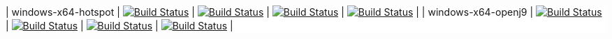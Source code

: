 | windows-x64-hotspot | [![Build Status](https://ci.adoptopenjdk.net/buildStatus/icon?job=build-scripts/jobs/jdk8u/jdk8u-windows-x64-hotspot)](https://ci.adoptopenjdk.net/job/build-scripts/job/jobs/job/jdk8u/job/jdk8u-windows-x64-hotspot) | [![Build Status](https://ci.adoptopenjdk.net/buildStatus/icon?job=build-scripts/jobs/jdk9u/jdk9u-windows-x64-hotspot)](https://ci.adoptopenjdk.net/job/build-scripts/job/jobs/job/jdk9u/job/jdk9u-windows-x64-hotspot) | [![Build Status](https://ci.adoptopenjdk.net/buildStatus/icon?job=build-scripts/jobs/jdk10u/jdk10u-windows-x64-hotspot)](https://ci.adoptopenjdk.net/job/build-scripts/job/jobs/job/jdk10u/job/jdk10u-windows-x64-hotspot) | [![Build Status](https://ci.adoptopenjdk.net/buildStatus/icon?job=build-scripts/jobs/jdk11/jdk11-windows-x64-hotspot)](https://ci.adoptopenjdk.net/job/build-scripts/job/jobs/job/jdk11/job/jdk11-windows-x64-hotspot) | 
| windows-x64-openj9 | [![Build Status](https://ci.adoptopenjdk.net/buildStatus/icon?job=build-scripts/jobs/jdk8u/jdk8u-windows-x64-openj9)](https://ci.adoptopenjdk.net/job/build-scripts/job/jobs/job/jdk8u/job/jdk8u-windows-x64-openj9) | [![Build Status](https://ci.adoptopenjdk.net/buildStatus/icon?job=build-scripts/jobs/jdk9u/jdk9u-windows-x64-openj9)](https://ci.adoptopenjdk.net/job/build-scripts/job/jobs/job/jdk9u/job/jdk9u-windows-x64-openj9) | [![Build Status](https://ci.adoptopenjdk.net/buildStatus/icon?job=build-scripts/jobs/jdk10u/jdk10u-windows-x64-openj9)](https://ci.adoptopenjdk.net/job/build-scripts/job/jobs/job/jdk10u/job/jdk10u-windows-x64-openj9) | [![Build Status](https://ci.adoptopenjdk.net/buildStatus/icon?job=build-scripts/jobs/jdk11/jdk11-windows-x64-openj9)](https://ci.adoptopenjdk.net/job/build-scripts/job/jobs/job/jdk11/job/jdk11-windows-x64-openj9) |
